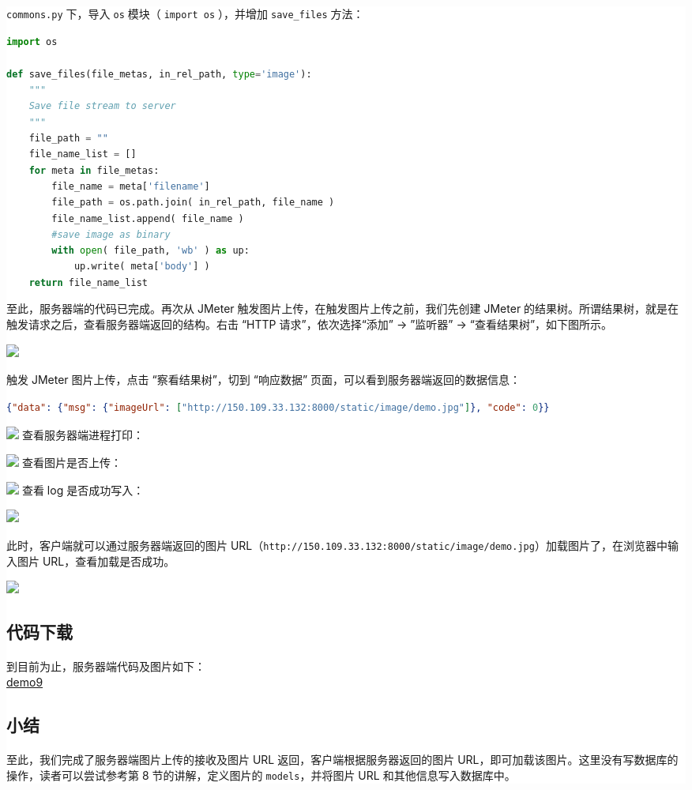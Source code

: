 `commons.py` 下，导入 `os` 模块（ `import os` ），并增加 `save_files` 方法：

```python
import os

def save_files(file_metas, in_rel_path, type='image'):
    """
    Save file stream to server
    """
    file_path = ""
    file_name_list = []
    for meta in file_metas:
        file_name = meta['filename']
        file_path = os.path.join( in_rel_path, file_name )
        file_name_list.append( file_name )
        #save image as binary
        with open( file_path, 'wb' ) as up:
            up.write( meta['body'] )
    return file_name_list
```
至此，服务器端的代码已完成。再次从 JMeter 触发图片上传，在触发图片上传之前，我们先创建 JMeter 的结果树。所谓结果树，就是在触发请求之后，查看服务器端返回的结构。右击 “HTTP 请求”，依次选择“添加” -> ”监听器” -> “查看结果树”，如下图所示。
 
![](https://user-gold-cdn.xitu.io/2018/4/10/162b01a2427e2341?w=799&h=472&f=png&s=56335)

触发 JMeter 图片上传，点击 “察看结果树”，切到 “响应数据” 页面，可以看到服务器端返回的数据信息：

```json
{"data": {"msg": {"imageUrl": ["http://150.109.33.132:8000/static/image/demo.jpg"]}, "code": 0}}
```
 
![](https://user-gold-cdn.xitu.io/2018/4/10/162b01a450869998?w=1156&h=458&f=png&s=61558)
查看服务器端进程打印：
 
![](https://user-gold-cdn.xitu.io/2018/4/10/162b01a60d7352fd?w=1257&h=161&f=png&s=21992)
查看图片是否上传：
 
![](https://user-gold-cdn.xitu.io/2018/4/10/162b01a7e78bd9fd?w=993&h=179&f=png&s=18882)
查看 log 是否成功写入：
 
![](https://user-gold-cdn.xitu.io/2018/4/10/162b01a9d7cdfc23?w=1496&h=161&f=png&s=29180)

此时，客户端就可以通过服务器端返回的图片 URL（`http://150.109.33.132:8000/static/image/demo.jpg`）加载图片了，在浏览器中输入图片 URL，查看加载是否成功。
 
![](https://user-gold-cdn.xitu.io/2018/4/10/162b01ac3f15236a?w=1112&h=669&f=png&s=965733)

## 代码下载

到目前为止，服务器端代码及图片如下：  
[demo9](https://github.com/Jawish185/demo9.git)

## 小结
至此，我们完成了服务器端图片上传的接收及图片 URL 返回，客户端根据服务器返回的图片 URL，即可加载该图片。这里没有写数据库的操作，读者可以尝试参考第 8 节的讲解，定义图片的 `models`，并将图片 URL 和其他信息写入数据库中。
